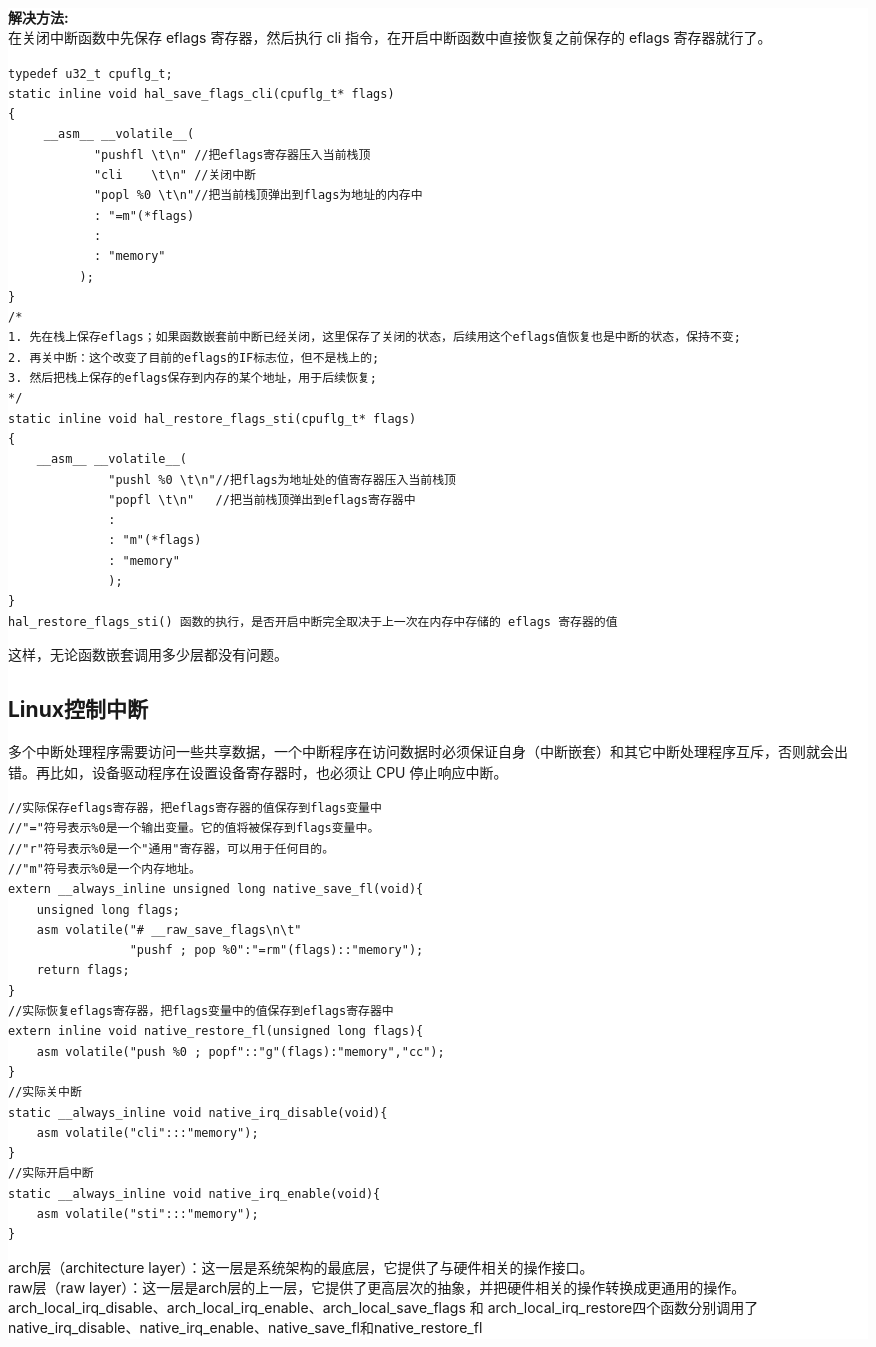 **解决方法:**  
在关闭中断函数中先保存 eflags 寄存器，然后执行 cli 指令，在开启中断函数中直接恢复之前保存的 eflags 寄存器就行了。
```
typedef u32_t cpuflg_t;
static inline void hal_save_flags_cli(cpuflg_t* flags)
{
     __asm__ __volatile__(
            "pushfl \t\n" //把eflags寄存器压入当前栈顶
            "cli    \t\n" //关闭中断
            "popl %0 \t\n"//把当前栈顶弹出到flags为地址的内存中        
            : "=m"(*flags)
            :
            : "memory"
          );
}
/*
1. 先在栈上保存eflags；如果函数嵌套前中断已经关闭，这里保存了关闭的状态，后续用这个eflags值恢复也是中断的状态，保持不变;
2. 再关中断：这个改变了目前的eflags的IF标志位，但不是栈上的; 
3. 然后把栈上保存的eflags保存到内存的某个地址，用于后续恢复;
*/
static inline void hal_restore_flags_sti(cpuflg_t* flags)
{
    __asm__ __volatile__(
              "pushl %0 \t\n"//把flags为地址处的值寄存器压入当前栈顶
              "popfl \t\n"   //把当前栈顶弹出到eflags寄存器中
              :
              : "m"(*flags)
              : "memory"
              );
}
hal_restore_flags_sti() 函数的执行，是否开启中断完全取决于上一次在内存中存储的 eflags 寄存器的值
```
这样，无论函数嵌套调用多少层都没有问题。  
## Linux控制中断
多个中断处理程序需要访问一些共享数据，一个中断程序在访问数据时必须保证自身（中断嵌套）和其它中断处理程序互斥，否则就会出错。再比如，设备驱动程序在设置设备寄存器时，也必须让 CPU 停止响应中断。  
```
//实际保存eflags寄存器，把eflags寄存器的值保存到flags变量中
//"="符号表示%0是一个输出变量。它的值将被保存到flags变量中。
//"r"符号表示%0是一个"通用"寄存器，可以用于任何目的。
//"m"符号表示%0是一个内存地址。
extern __always_inline unsigned long native_save_fl(void){
    unsigned long flags;
    asm volatile("# __raw_save_flags\n\t"
                 "pushf ; pop %0":"=rm"(flags)::"memory");
    return flags;
}
//实际恢复eflags寄存器，把flags变量中的值保存到eflags寄存器中
extern inline void native_restore_fl(unsigned long flags){
    asm volatile("push %0 ; popf"::"g"(flags):"memory","cc");
}
//实际关中断
static __always_inline void native_irq_disable(void){
    asm volatile("cli":::"memory");
}
//实际开启中断
static __always_inline void native_irq_enable(void){
    asm volatile("sti":::"memory");
}
```
arch层（architecture layer）：这一层是系统架构的最底层，它提供了与硬件相关的操作接口。  
raw层（raw layer）：这一层是arch层的上一层，它提供了更高层次的抽象，并把硬件相关的操作转换成更通用的操作。  
arch_local_irq_disable、arch_local_irq_enable、arch_local_save_flags 和 arch_local_irq_restore四个函数分别调用了native_irq_disable、native_irq_enable、native_save_fl和native_restore_fl